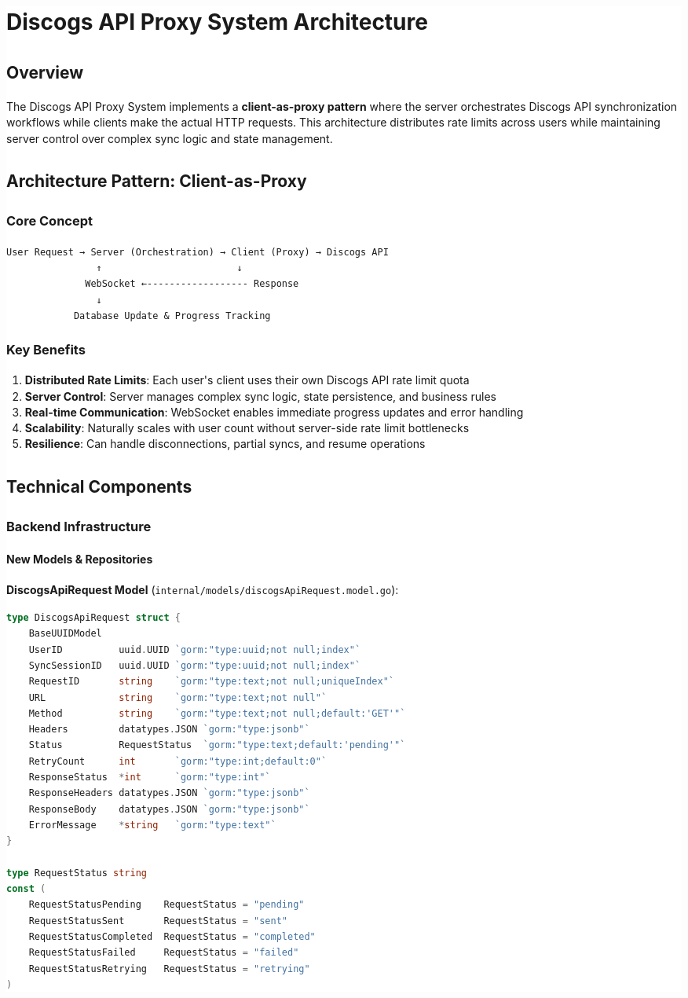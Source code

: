 # Discogs API Proxy System Architecture

## Overview

The Discogs API Proxy System implements a **client-as-proxy pattern** where the server orchestrates Discogs API synchronization workflows while clients make the actual HTTP requests. This architecture distributes rate limits across users while maintaining server control over complex sync logic and state management.

## Architecture Pattern: Client-as-Proxy

### Core Concept

```
User Request → Server (Orchestration) → Client (Proxy) → Discogs API
                ↑                        ↓
              WebSocket ←------------------ Response
                ↓
            Database Update & Progress Tracking
```

### Key Benefits

1. **Distributed Rate Limits**: Each user's client uses their own Discogs API rate limit quota
2. **Server Control**: Server manages complex sync logic, state persistence, and business rules
3. **Real-time Communication**: WebSocket enables immediate progress updates and error handling
4. **Scalability**: Naturally scales with user count without server-side rate limit bottlenecks
5. **Resilience**: Can handle disconnections, partial syncs, and resume operations

## Technical Components

### Backend Infrastructure

#### New Models & Repositories

**DiscogsApiRequest Model** (`internal/models/discogsApiRequest.model.go`):
```go
type DiscogsApiRequest struct {
    BaseUUIDModel
    UserID          uuid.UUID `gorm:"type:uuid;not null;index"`
    SyncSessionID   uuid.UUID `gorm:"type:uuid;not null;index"`
    RequestID       string    `gorm:"type:text;not null;uniqueIndex"`
    URL             string    `gorm:"type:text;not null"`
    Method          string    `gorm:"type:text;not null;default:'GET'"`
    Headers         datatypes.JSON `gorm:"type:jsonb"`
    Status          RequestStatus  `gorm:"type:text;default:'pending'"`
    RetryCount      int       `gorm:"type:int;default:0"`
    ResponseStatus  *int      `gorm:"type:int"`
    ResponseHeaders datatypes.JSON `gorm:"type:jsonb"`
    ResponseBody    datatypes.JSON `gorm:"type:jsonb"`
    ErrorMessage    *string   `gorm:"type:text"`
}

type RequestStatus string
const (
    RequestStatusPending    RequestStatus = "pending"
    RequestStatusSent       RequestStatus = "sent"
    RequestStatusCompleted  RequestStatus = "completed"
    RequestStatusFailed     RequestStatus = "failed"
    RequestStatusRetrying   RequestStatus = "retrying"
)
```